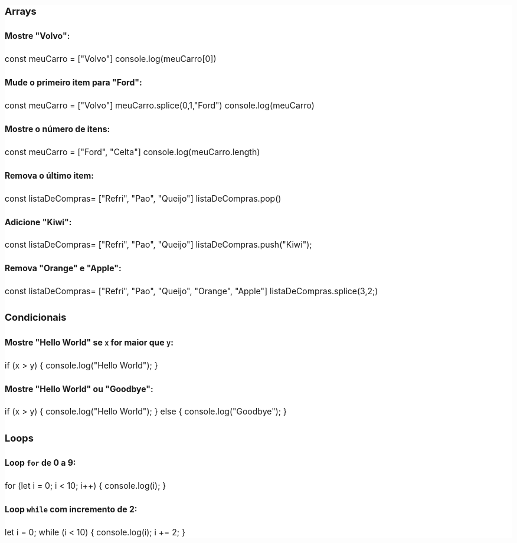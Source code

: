 ### Arrays

#### Mostre "Volvo":
const meuCarro = ["Volvo"]
console.log(meuCarro[0])



#### Mude o primeiro item para "Ford":
const meuCarro = ["Volvo"]
meuCarro.splice(0,1,"Ford")
console.log(meuCarro)


#### Mostre o número de itens:
const meuCarro = ["Ford", "Celta"]
console.log(meuCarro.length)


#### Remova o último item:
const listaDeCompras= ["Refri", "Pao", "Queijo"]
listaDeCompras.pop()

#### Adicione "Kiwi":
const listaDeCompras= ["Refri", "Pao", "Queijo"]
listaDeCompras.push("Kiwi");

#### Remova "Orange" e "Apple":
const listaDeCompras= ["Refri", "Pao", "Queijo", "Orange", "Apple"]
listaDeCompras.splice(3,2;)

### Condicionais

#### Mostre "Hello World" se `x` for maior que `y`:
if (x > y) {
  console.log("Hello World");
}

#### Mostre "Hello World" ou "Goodbye":
if (x > y) {
  console.log("Hello World");
} else {
  console.log("Goodbye");
}

### Loops

#### Loop `for` de 0 a 9:
for (let i = 0; i < 10; i++) {
  console.log(i);
}

#### Loop `while` com incremento de 2:
let i = 0;
while (i < 10) {
  console.log(i);
  i += 2;
}
